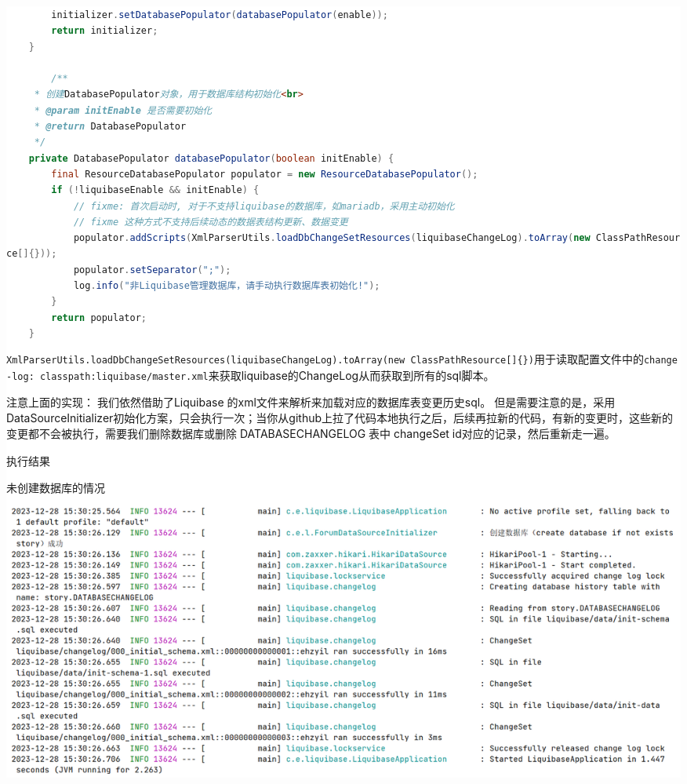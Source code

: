```java
        initializer.setDatabasePopulator(databasePopulator(enable));
        return initializer;
    }

        /**
     * 创建DatabasePopulator对象，用于数据库结构初始化<br>
     * @param initEnable 是否需要初始化
     * @return DatabasePopulator
     */
    private DatabasePopulator databasePopulator(boolean initEnable) {
        final ResourceDatabasePopulator populator = new ResourceDatabasePopulator();
        if (!liquibaseEnable && initEnable) {
            // fixme: 首次启动时, 对于不支持liquibase的数据库，如mariadb，采用主动初始化
            // fixme 这种方式不支持后续动态的数据表结构更新、数据变更
            populator.addScripts(XmlParserUtils.loadDbChangeSetResources(liquibaseChangeLog).toArray(new ClassPathResource[]{}));
            populator.setSeparator(";");
            log.info("非Liquibase管理数据库，请手动执行数据库表初始化!");
        }
        return populator;
    }
```

`XmlParserUtils.loadDbChangeSetResources(liquibaseChangeLog).toArray(new ClassPathResource[]{})`用于读取配置文件中的`change-log: classpath:liquibase/master.xml`来获取liquibase的ChangeLog从而获取到所有的sql脚本。



注意上面的实现：
我们依然借助了Liquibase 的xml文件来解析来加载对应的数据库表变更历史sql。
但是需要注意的是，采用DataSourceInitializer初始化方案，只会执行一次；当你从github上拉了代码本地执行之后，后续再拉新的代码，有新的变更时，这些新的变更都不会被执行，需要我们删除数据库或删除 DATABASECHANGELOG 表中 changeSet id对应的记录，然后重新走一遍。



执行结果

未创建数据库的情况

![image-20231228153110430](../../../images/2023/assets/image-20231228153110430.png)

